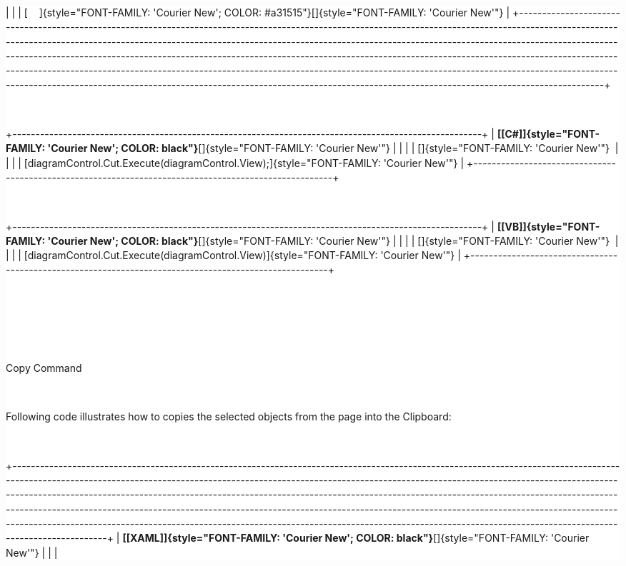 |                                                                                                                                                                                                                                                                                                                                                                                                                                                                                                                                                                                                                                                                                                            |
| [    ]{style="FONT-FAMILY: 'Courier New'; COLOR: #a31515"}[]{style="FONT-FAMILY: 'Courier New'"}                                                                                                                                                                                                                                                                                                                                                                                                                                                                                                                                                                                                           |
+------------------------------------------------------------------------------------------------------------------------------------------------------------------------------------------------------------------------------------------------------------------------------------------------------------------------------------------------------------------------------------------------------------------------------------------------------------------------------------------------------------------------------------------------------------------------------------------------------------------------------------------------------------------------------------------------------------+

 

+------------------------------------------------------------------------------------------------------+
| **[\[C#\]]{style="FONT-FAMILY: 'Courier New'; COLOR: black"}**[]{style="FONT-FAMILY: 'Courier New'"} |
|                                                                                                      |
| []{style="FONT-FAMILY: 'Courier New'"}                                                               |
|                                                                                                      |
| [diagramControl.Cut.Execute(diagramControl.View);]{style="FONT-FAMILY: 'Courier New'"}               |
+------------------------------------------------------------------------------------------------------+

 

+------------------------------------------------------------------------------------------------------+
| **[\[VB\]]{style="FONT-FAMILY: 'Courier New'; COLOR: black"}**[]{style="FONT-FAMILY: 'Courier New'"} |
|                                                                                                      |
| []{style="FONT-FAMILY: 'Courier New'"}                                                               |
|                                                                                                      |
| [diagramControl.Cut.Execute(diagramControl.View)]{style="FONT-FAMILY: 'Courier New'"}                |
+------------------------------------------------------------------------------------------------------+

 

 

 

Copy Command

 

Following code illustrates how to copies the selected objects from the page into the Clipboard:

 

+--------------------------------------------------------------------------------------------------------------------------------------------------------------------------------------------------------------------------------------------------------------------------------------------------------------------------------------------------------------------------------------------------------------------------------------------------------------------------------------------------------------------------------------------------------------------------------------------------------------------------------------------------------------------------------------------------------------+
| **[\[XAML\]]{style="FONT-FAMILY: 'Courier New'; COLOR: black"}**[]{style="FONT-FAMILY: 'Courier New'"}                                                                                                                                                                                                                                                                                                                                                                                                                                                                                                                                                                                                       |
|                                                                                                                                                                                                                                                                                                                                                                                                                                                                                                                                                                                                                                                                                                              |